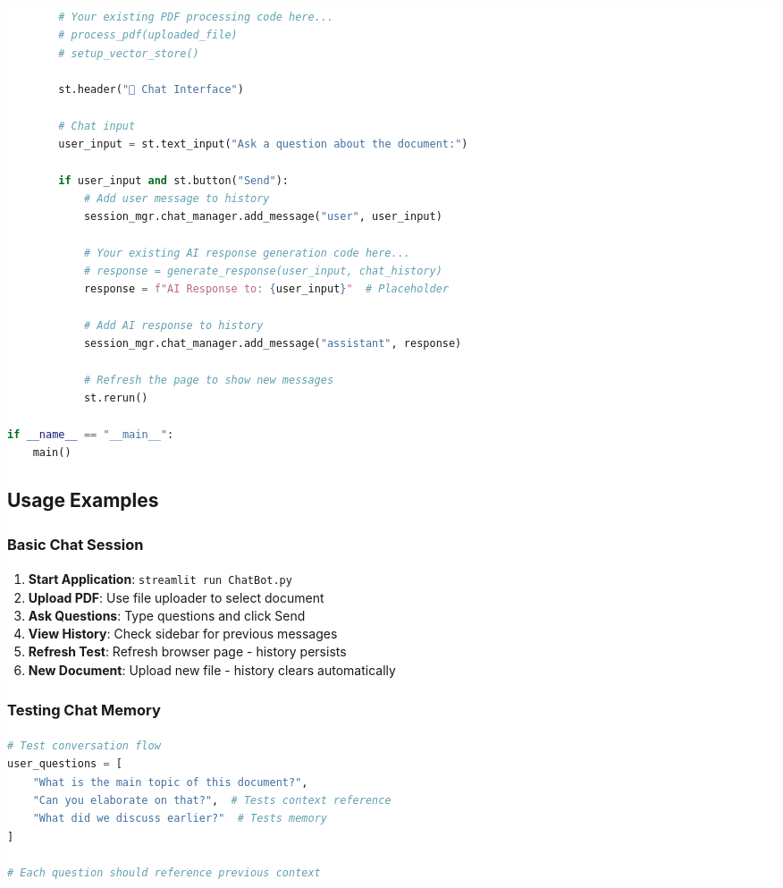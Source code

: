 ```python
        # Your existing PDF processing code here...
        # process_pdf(uploaded_file)
        # setup_vector_store()
        
        st.header("💬 Chat Interface")
        
        # Chat input
        user_input = st.text_input("Ask a question about the document:")
        
        if user_input and st.button("Send"):
            # Add user message to history
            session_mgr.chat_manager.add_message("user", user_input)
            
            # Your existing AI response generation code here...
            # response = generate_response(user_input, chat_history)
            response = f"AI Response to: {user_input}"  # Placeholder
            
            # Add AI response to history
            session_mgr.chat_manager.add_message("assistant", response)
            
            # Refresh the page to show new messages
            st.rerun()

if __name__ == "__main__":
    main()
```

## Usage Examples

### Basic Chat Session

1. **Start Application**: `streamlit run ChatBot.py`
2. **Upload PDF**: Use file uploader to select document
3. **Ask Questions**: Type questions and click Send
4. **View History**: Check sidebar for previous messages
5. **Refresh Test**: Refresh browser page - history persists
6. **New Document**: Upload new file - history clears automatically

### Testing Chat Memory

```python
# Test conversation flow
user_questions = [
    "What is the main topic of this document?",
    "Can you elaborate on that?",  # Tests context reference
    "What did we discuss earlier?"  # Tests memory
]

# Each question should reference previous context
```
